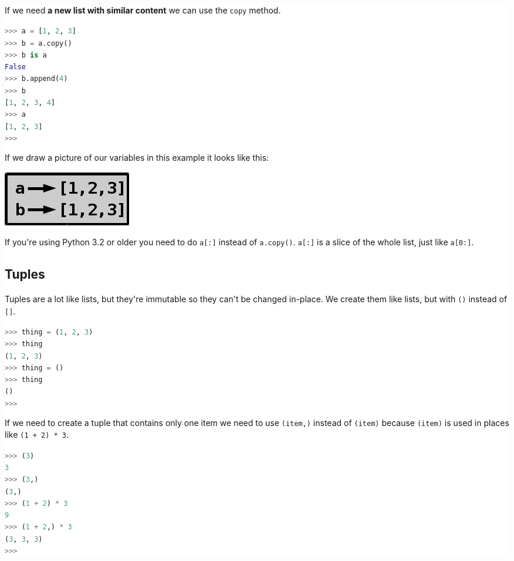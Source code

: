 If we need **a new list with similar content** we can use the
`copy` method.

```py
>>> a = [1, 2, 3]
>>> b = a.copy()
>>> b is a
False
>>> b.append(4)
>>> b
[1, 2, 3, 4]
>>> a
[1, 2, 3]
>>> 
```

If we draw a picture of our variables in this example it looks
like this:

![Different lists.](images/differentlist.png)

If you're using Python 3.2 or older you need to do `a[:]` instead
of `a.copy()`. `a[:]` is a slice of the whole list, just like
`a[0:]`.

## Tuples

Tuples are a lot like lists, but they're immutable so they
can't be changed in-place. We create them like lists, but
with `()` instead of `[]`.

```py
>>> thing = (1, 2, 3)
>>> thing
(1, 2, 3)
>>> thing = ()
>>> thing
()
>>> 
```

If we need to create a tuple that contains only one item we
need to use `(item,)` instead of `(item)` because `(item)` is
used in places like `(1 + 2) * 3`.

```py
>>> (3)
3
>>> (3,)
(3,)
>>> (1 + 2) * 3
9
>>> (1 + 2,) * 3
(3, 3, 3)
>>> 
```
